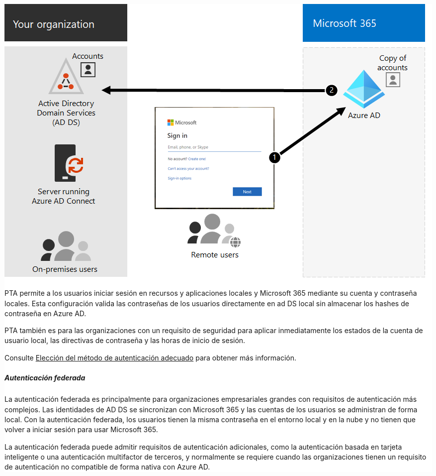 ![Autenticación de paso a través (PTA).](../media/plan-for-directory-synchronization/pta-authentication.png)

PTA permite a los usuarios iniciar sesión en recursos y aplicaciones locales y Microsoft 365 mediante su cuenta y contraseña locales. Esta configuración valida las contraseñas de los usuarios directamente en ad DS local sin almacenar los hashes de contraseña en Azure AD. 

PTA también es para las organizaciones con un requisito de seguridad para aplicar inmediatamente los estados de la cuenta de usuario local, las directivas de contraseña y las horas de inicio de sesión. 
  
Consulte [Elección del método de autenticación adecuado](/azure/active-directory/hybrid/choose-ad-authn) para obtener más información.
  
##### <a name="federated-authentication"></a>Autenticación federada

La autenticación federada es principalmente para organizaciones empresariales grandes con requisitos de autenticación más complejos. Las identidades de AD DS se sincronizan con Microsoft 365 y las cuentas de los usuarios se administran de forma local. Con la autenticación federada, los usuarios tienen la misma contraseña en el entorno local y en la nube y no tienen que volver a iniciar sesión para usar Microsoft 365. 

La autenticación federada puede admitir requisitos de autenticación adicionales, como la autenticación basada en tarjeta inteligente o una autenticación multifactor de terceros, y normalmente se requiere cuando las organizaciones tienen un requisito de autenticación no compatible de forma nativa con Azure AD.
 
